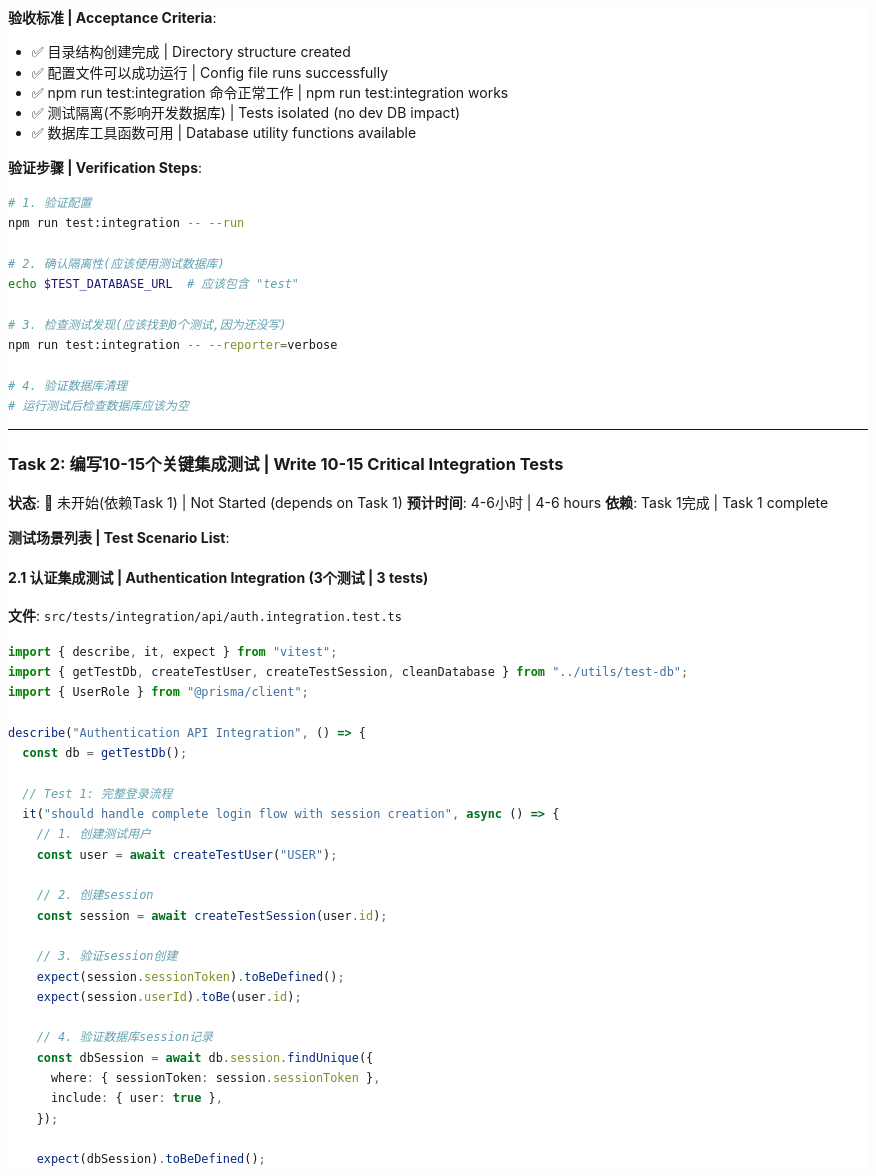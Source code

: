 **验收标准 | Acceptance Criteria**:

- ✅ 目录结构创建完成 | Directory structure created
- ✅ 配置文件可以成功运行 | Config file runs successfully
- ✅ npm run test:integration 命令正常工作 | npm run test:integration works
- ✅ 测试隔离(不影响开发数据库) | Tests isolated (no dev DB impact)
- ✅ 数据库工具函数可用 | Database utility functions available

**验证步骤 | Verification Steps**:

```bash
# 1. 验证配置
npm run test:integration -- --run

# 2. 确认隔离性(应该使用测试数据库)
echo $TEST_DATABASE_URL  # 应该包含 "test"

# 3. 检查测试发现(应该找到0个测试,因为还没写)
npm run test:integration -- --reporter=verbose

# 4. 验证数据库清理
# 运行测试后检查数据库应该为空
```

---

### Task 2: 编写10-15个关键集成测试 | Write 10-15 Critical Integration Tests

**状态**: 🔴 未开始(依赖Task 1) | Not Started (depends on Task 1)
**预计时间**: 4-6小时 | 4-6 hours
**依赖**: Task 1完成 | Task 1 complete

**测试场景列表 | Test Scenario List**:

#### 2.1 认证集成测试 | Authentication Integration (3个测试 | 3 tests)

**文件**: `src/tests/integration/api/auth.integration.test.ts`

```typescript
import { describe, it, expect } from "vitest";
import { getTestDb, createTestUser, createTestSession, cleanDatabase } from "../utils/test-db";
import { UserRole } from "@prisma/client";

describe("Authentication API Integration", () => {
  const db = getTestDb();

  // Test 1: 完整登录流程
  it("should handle complete login flow with session creation", async () => {
    // 1. 创建测试用户
    const user = await createTestUser("USER");

    // 2. 创建session
    const session = await createTestSession(user.id);

    // 3. 验证session创建
    expect(session.sessionToken).toBeDefined();
    expect(session.userId).toBe(user.id);

    // 4. 验证数据库session记录
    const dbSession = await db.session.findUnique({
      where: { sessionToken: session.sessionToken },
      include: { user: true },
    });

    expect(dbSession).toBeDefined();
```
